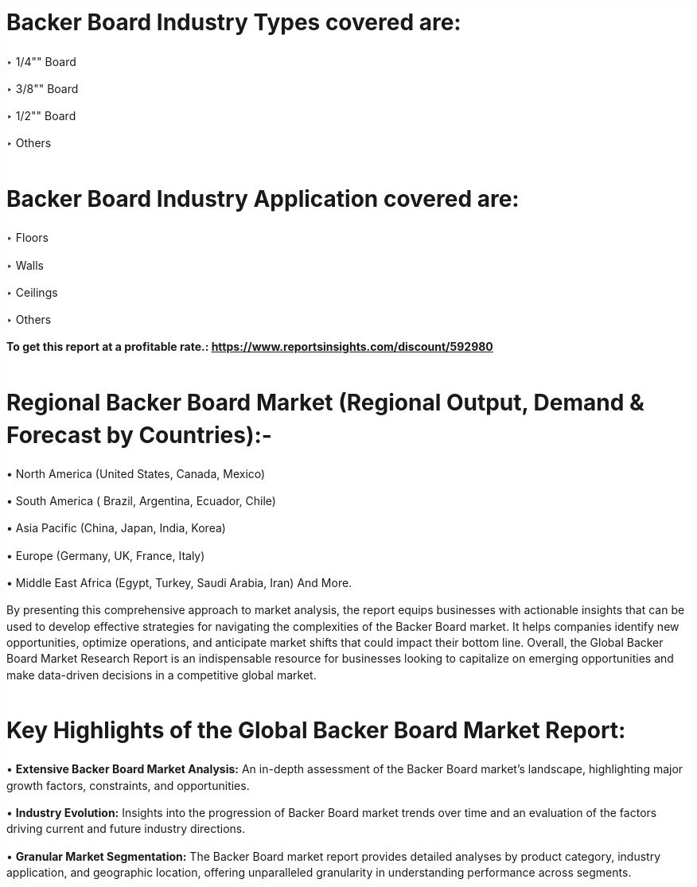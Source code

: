# <strong>Backer Board Industry Types covered are:</strong>

‣ 1/4"" Board

‣ 3/8"" Board

‣ 1/2"" Board

‣ Others

# <strong>Backer Board Industry Application covered are:</strong>

‣ Floors

‣  Walls

‣  Ceilings

‣  Others

<strong>To get this report at a profitable rate.: <a href=https://www.reportsinsights.com/discount/592980>https://www.reportsinsights.com/discount/592980</a></strong></font>

# <strong>Regional Backer Board Market (Regional Output, Demand &amp; Forecast by Countries):-</strong>

• North America (United States, Canada, Mexico)

• South America ( Brazil, Argentina, Ecuador, Chile)

• Asia Pacific (China, Japan, India, Korea)

• Europe (Germany, UK, France, Italy)

• Middle East Africa (Egypt, Turkey, Saudi Arabia, Iran) And More.

By presenting this comprehensive approach to market analysis, the report equips businesses with actionable insights that can be used to develop effective strategies for navigating the complexities of the Backer Board market. It helps companies identify new opportunities, optimize operations, and anticipate market shifts that could impact their bottom line. Overall, the Global Backer Board Market Research Report is an indispensable resource for businesses looking to capitalize on emerging opportunities and make data-driven decisions in a competitive global market.

# <strong>Key Highlights of the Global Backer Board Market Report:</strong>

• <strong>Extensive Backer Board Market Analysis:</strong> An in-depth assessment of the Backer Board market’s landscape, highlighting major growth factors, constraints, and opportunities.

• <strong>Industry Evolution:</strong> Insights into the progression of Backer Board market trends over time and an evaluation of the factors driving current and future industry directions.

• <strong>Granular Market Segmentation:</strong> The Backer Board market report provides detailed analyses by product category, industry application, and geographic location, offering unparalleled granularity in understanding performance across segments.
